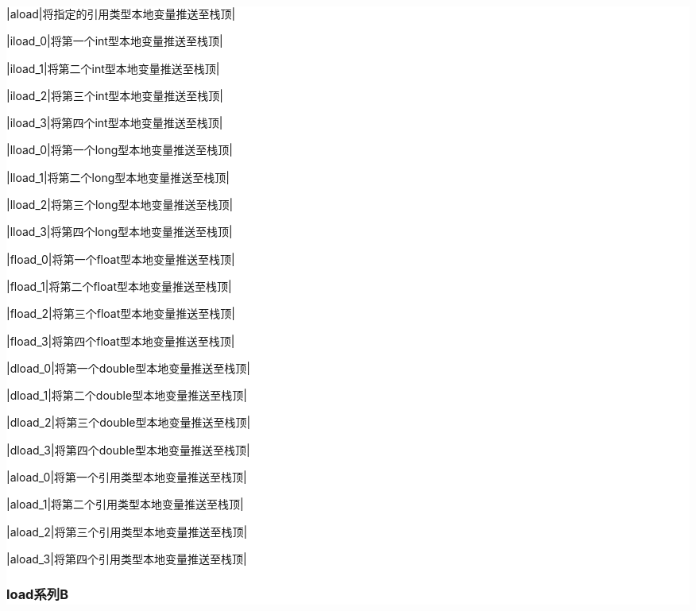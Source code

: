 |aload|将指定的引用类型本地变量推送至栈顶|

|iload_0|将第一个int型本地变量推送至栈顶|

|iload_1|将第二个int型本地变量推送至栈顶|

|iload_2|将第三个int型本地变量推送至栈顶|

|iload_3|将第四个int型本地变量推送至栈顶|

|lload_0|将第一个long型本地变量推送至栈顶|

|lload_1|将第二个long型本地变量推送至栈顶|

|lload_2|将第三个long型本地变量推送至栈顶|

|lload_3|将第四个long型本地变量推送至栈顶|

|fload_0|将第一个float型本地变量推送至栈顶|

|fload_1|将第二个float型本地变量推送至栈顶|

|fload_2|将第三个float型本地变量推送至栈顶|

|fload_3|将第四个float型本地变量推送至栈顶|

|dload_0|将第一个double型本地变量推送至栈顶|

|dload_1|将第二个double型本地变量推送至栈顶|

|dload_2|将第三个double型本地变量推送至栈顶|

|dload_3|将第四个double型本地变量推送至栈顶|

|aload_0|将第一个引用类型本地变量推送至栈顶|

|aload_1|将第二个引用类型本地变量推送至栈顶|

|aload_2|将第三个引用类型本地变量推送至栈顶|

|aload_3|将第四个引用类型本地变量推送至栈顶|



### load系列B
